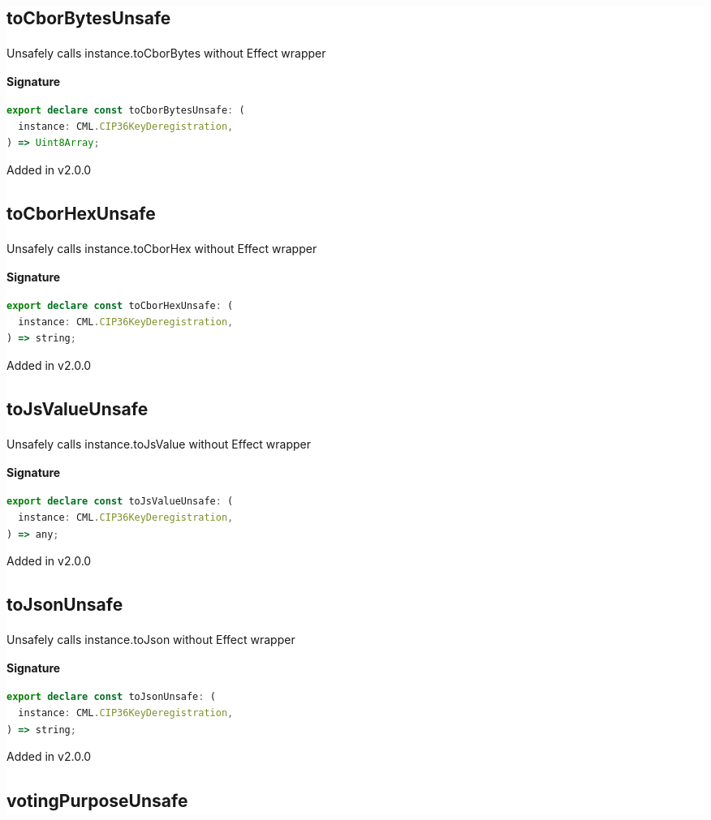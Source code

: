 ## toCborBytesUnsafe

Unsafely calls instance.toCborBytes without Effect wrapper

**Signature**

```ts
export declare const toCborBytesUnsafe: (
  instance: CML.CIP36KeyDeregistration,
) => Uint8Array;
```

Added in v2.0.0

## toCborHexUnsafe

Unsafely calls instance.toCborHex without Effect wrapper

**Signature**

```ts
export declare const toCborHexUnsafe: (
  instance: CML.CIP36KeyDeregistration,
) => string;
```

Added in v2.0.0

## toJsValueUnsafe

Unsafely calls instance.toJsValue without Effect wrapper

**Signature**

```ts
export declare const toJsValueUnsafe: (
  instance: CML.CIP36KeyDeregistration,
) => any;
```

Added in v2.0.0

## toJsonUnsafe

Unsafely calls instance.toJson without Effect wrapper

**Signature**

```ts
export declare const toJsonUnsafe: (
  instance: CML.CIP36KeyDeregistration,
) => string;
```

Added in v2.0.0

## votingPurposeUnsafe
